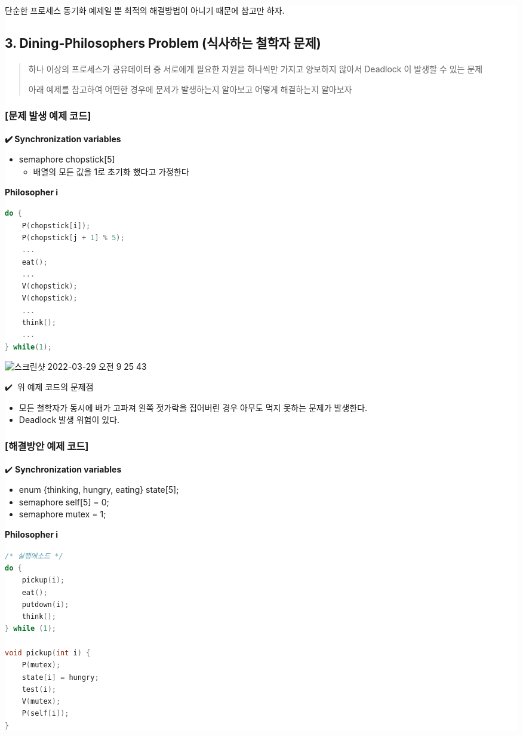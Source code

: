 단순한 프로세스 동기화 예제일 뿐 최적의 해결방법이 아니기 때문에 참고만 하자.

## 3. Dining-Philosophers Problem (식사하는 철학자 문제)

> 하나 이상의 프로세스가 공유데이터 중 서로에게 필요한 자원을 하나씩만 가지고 양보하지 않아서 Deadlock 이 발생할 수 있는 문제
> 
> 
> 아래 예제를 참고하여 어떤한 경우에 문제가 발생하는지 알아보고 어떻게 해결하는지 알아보자
> 

### **[문제 발생 예제 코드]**

**✔️ Synchronization variables**

- semaphore chopstick[5]
    - 배열의 모든 값을 1로 초기화 했다고 가정한다
    

 **Philosopher i**

```c
do {
	P(chopstick[i]);
	P(chopstick[j + 1] % 5);
	...
	eat();
	...
	V(chopstick);
	V(chopstick);
	...
	think();
	...
} while(1);
```

![스크린샷 2022-03-29 오전 9 25 43](https://user-images.githubusercontent.com/56028408/160510437-ee36b87b-a22f-4ae4-bd0c-342c1d9630f9.png)

✔️  위 예제 코드의 문제점

- 모든 철학자가 동시에 배가 고파져 왼쪽 젓가락을 집어버린 경우 아무도 먹지 못하는 문제가 발생한다.
- Deadlock 발생 위험이 있다.

### **[해결방안 예제 코드]**

✔️ **Synchronization variables**

- enum {thinking, hungry, eating} state[5];
- semaphore self[5] = 0;
- semaphore mutex = 1;

 **Philosopher i**

```c
/* 실행메소드 */
do {
	pickup(i);
	eat();
	putdown(i);
	think();
} while (1);

void pickup(int i) {
	P(mutex);
	state[i] = hungry;
	test(i);
	V(mutex);
	P(self[i]);
}
```